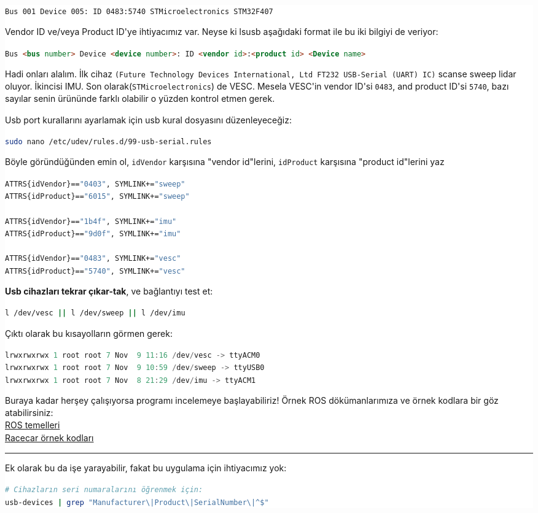 ```bash
Bus 001 Device 005: ID 0483:5740 STMicroelectronics STM32F407
```
Vendor ID ve/veya Product ID'ye ihtiyacımız var. Neyse ki lsusb aşağıdaki format ile bu iki bilgiyi de veriyor:
```html
Bus <bus number> Device <device number>: ID <vendor id>:<product id> <Device name>
```
Hadi onları alalım.
İlk cihaz `(Future Technology Devices International, Ltd FT232 USB-Serial (UART) IC)` scanse sweep lidar oluyor. İkincisi IMU. Son olarak(`STMicroelectronics`) de VESC. Mesela VESC'in vendor ID'si `0483`, and product ID'si `5740`, bazı sayılar senin ürününde farklı olabilir o yüzden kontrol etmen gerek.

Usb port kurallarını ayarlamak için usb kural dosyasını düzenleyeceğiz:
```bash
sudo nano /etc/udev/rules.d/99-usb-serial.rules
```
Böyle göründüğünden emin ol, `idVendor` karşısına "vendor id"lerini, `idProduct` karşısına "product id"lerini yaz
```bash
ATTRS{idVendor}=="0403", SYMLINK+="sweep"
ATTRS{idProduct}=="6015", SYMLINK+="sweep"

ATTRS{idVendor}=="1b4f", SYMLINK+="imu"
ATTRS{idProduct}=="9d0f", SYMLINK+="imu"

ATTRS{idVendor}=="0483", SYMLINK+="vesc"
ATTRS{idProduct}=="5740", SYMLINK+="vesc"
```
**Usb cihazları tekrar çıkar-tak**, ve bağlantıyı test et:
```bash
l /dev/vesc || l /dev/sweep || l /dev/imu
```
Çıktı olarak bu kısayolların görmen gerek:
```powershell (for syntax highlighting)
lrwxrwxrwx 1 root root 7 Nov  9 11:16 /dev/vesc -> ttyACM0
lrwxrwxrwx 1 root root 7 Nov  9 10:59 /dev/sweep -> ttyUSB0
lrwxrwxrwx 1 root root 7 Nov  8 21:29 /dev/imu -> ttyACM1
```


Buraya kadar herşey çalışıyorsa programı incelemeye başlayabiliriz! Örnek ROS dökümanlarımıza ve örnek kodlara bir göz atabilirsiniz:  
[ROS temelleri](lecture%20materials/ros%20fundamentals.md)  
[Racecar örnek kodları](https://github.com/openzeka/racecar-controllers/tree/bwsi_2017/marc-examples)

---------------------------------
Ek olarak bu da işe yarayabilir, fakat bu uygulama için ihtiyacımız yok:
```bash
# Cihazların seri numaralarını öğrenmek için:
usb-devices | grep "Manufacturer\|Product\|SerialNumber\|^$"

```
